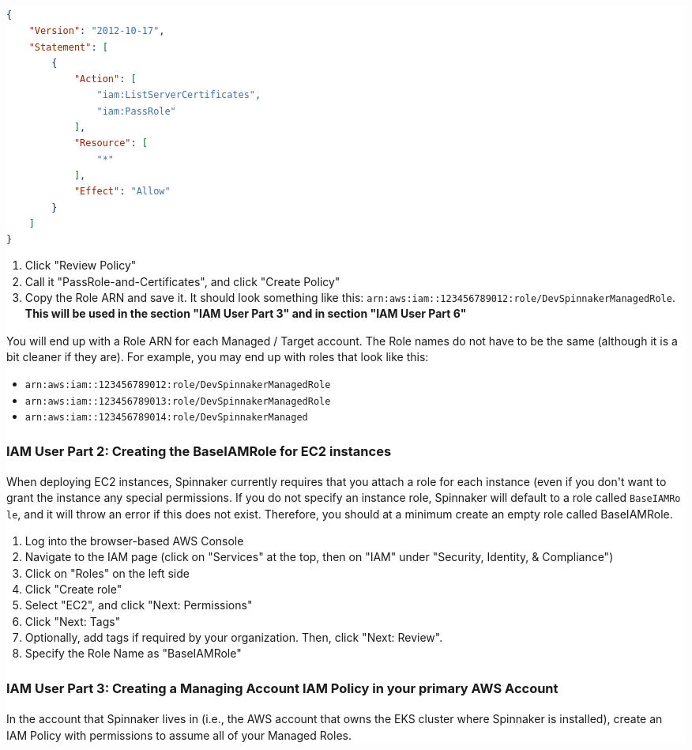    ```json
   {
       "Version": "2012-10-17",
       "Statement": [
           {
               "Action": [
                   "iam:ListServerCertificates",
                   "iam:PassRole"
               ],
               "Resource": [
                   "*"
               ],
               "Effect": "Allow"
           }
       ]
   }
   ```

1. Click "Review Policy"
1. Call it "PassRole-and-Certificates", and click "Create Policy"
1. Copy the Role ARN and save it.  It should look something like this: `arn:aws:iam::123456789012:role/DevSpinnakerManagedRole`.  **This will be used in the section "IAM User Part 3" and in section "IAM User Part 6"**

You will end up with a Role ARN for each Managed / Target account.  The Role names do not have to be the same (although it is a bit cleaner if they are).  For example, you may end up with roles that look like this:

* `arn:aws:iam::123456789012:role/DevSpinnakerManagedRole`
* `arn:aws:iam::123456789013:role/DevSpinnakerManagedRole`
* `arn:aws:iam::123456789014:role/DevSpinnakerManaged`

### IAM User Part 2: Creating the BaseIAMRole for EC2 instances

When deploying EC2 instances, Spinnaker currently requires that you attach a role for each instance (even if you don't want to grant the instance any special permissions.  If you do not specify an instance role, Spinnaker will default to a role called `BaseIAMRole`, and it will throw an error if this does not exist.  Therefore, you should at a minimum create an empty role called BaseIAMRole.

1. Log into the browser-based AWS Console
1. Navigate to the IAM page (click on "Services" at the top, then on "IAM" under "Security, Identity, & Compliance")
1. Click on "Roles" on the left side
1. Click "Create role"
1. Select "EC2", and click "Next: Permissions"
1. Click "Next: Tags"
1. Optionally, add tags if required by your organization.  Then, click "Next: Review".
1. Specify the Role Name as "BaseIAMRole"

### IAM User Part 3: Creating a Managing Account IAM Policy in your primary AWS Account

In the account that Spinnaker lives in (i.e., the AWS account that owns the EKS cluster where Spinnaker is installed), create an IAM Policy with permissions to assume all of your Managed Roles.

